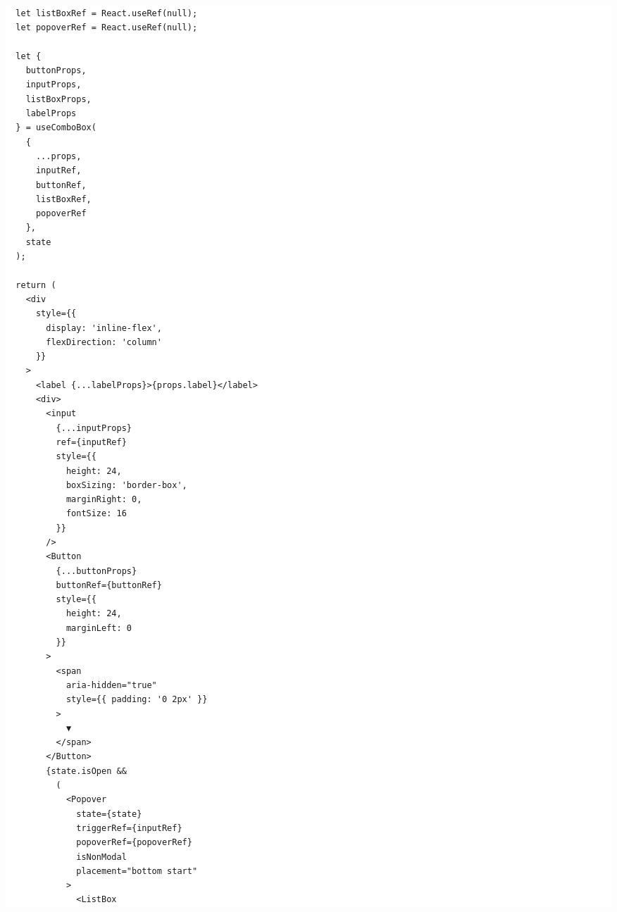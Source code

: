 ```
  let listBoxRef = React.useRef(null);
  let popoverRef = React.useRef(null);

  let {
    buttonProps,
    inputProps,
    listBoxProps,
    labelProps
  } = useComboBox(
    {
      ...props,
      inputRef,
      buttonRef,
      listBoxRef,
      popoverRef
    },
    state
  );

  return (
    <div
      style={{
        display: 'inline-flex',
        flexDirection: 'column'
      }}
    >
      <label {...labelProps}>{props.label}</label>
      <div>
        <input
          {...inputProps}
          ref={inputRef}
          style={{
            height: 24,
            boxSizing: 'border-box',
            marginRight: 0,
            fontSize: 16
          }}
        />
        <Button
          {...buttonProps}
          buttonRef={buttonRef}
          style={{
            height: 24,
            marginLeft: 0
          }}
        >
          <span
            aria-hidden="true"
            style={{ padding: '0 2px' }}
          >
            ▼
          </span>
        </Button>
        {state.isOpen &&
          (
            <Popover
              state={state}
              triggerRef={inputRef}
              popoverRef={popoverRef}
              isNonModal
              placement="bottom start"
            >
              <ListBox
```